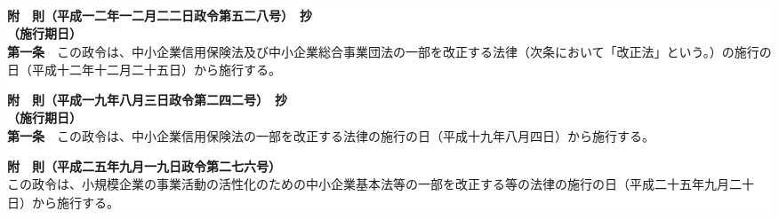 **附　則（平成一二年一二月二二日政令第五二八号）　抄**  
**（施行期日）**  
**第一条**　この政令は、中小企業信用保険法及び中小企業総合事業団法の一部を改正する法律（次条において「改正法」という。）の施行の日（平成十二年十二月二十五日）から施行する。  
  
**附　則（平成一九年八月三日政令第二四二号）　抄**  
**（施行期日）**  
**第一条**　この政令は、中小企業信用保険法の一部を改正する法律の施行の日（平成十九年八月四日）から施行する。  
  
**附　則（平成二五年九月一九日政令第二七六号）**  
この政令は、小規模企業の事業活動の活性化のための中小企業基本法等の一部を改正する等の法律の施行の日（平成二十五年九月二十日）から施行する。  
  
